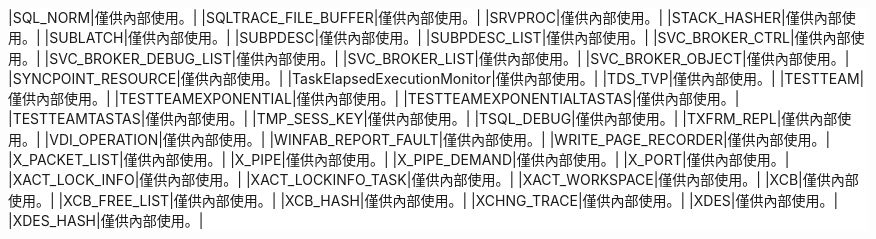 |SQL_NORM|僅供內部使用。|
|SQLTRACE_FILE_BUFFER|僅供內部使用。|
|SRVPROC|僅供內部使用。|
|STACK_HASHER|僅供內部使用。|
|SUBLATCH|僅供內部使用。|
|SUBPDESC|僅供內部使用。|
|SUBPDESC_LIST|僅供內部使用。|
|SVC_BROKER_CTRL|僅供內部使用。|
|SVC_BROKER_DEBUG_LIST|僅供內部使用。|
|SVC_BROKER_LIST|僅供內部使用。|
|SVC_BROKER_OBJECT|僅供內部使用。|
|SYNCPOINT_RESOURCE|僅供內部使用。|
|TaskElapsedExecutionMonitor|僅供內部使用。|
|TDS_TVP|僅供內部使用。|
|TESTTEAM|僅供內部使用。|
|TESTTEAMEXPONENTIAL|僅供內部使用。|
|TESTTEAMEXPONENTIALTASTAS|僅供內部使用。|
|TESTTEAMTASTAS|僅供內部使用。|
|TMP_SESS_KEY|僅供內部使用。|
|TSQL_DEBUG|僅供內部使用。|
|TXFRM_REPL|僅供內部使用。|
|VDI_OPERATION|僅供內部使用。|
|WINFAB_REPORT_FAULT|僅供內部使用。|
|WRITE_PAGE_RECORDER|僅供內部使用。|
|X_PACKET_LIST|僅供內部使用。|
|X_PIPE|僅供內部使用。|
|X_PIPE_DEMAND|僅供內部使用。|
|X_PORT|僅供內部使用。|
|XACT_LOCK_INFO|僅供內部使用。|
|XACT_LOCKINFO_TASK|僅供內部使用。|
|XACT_WORKSPACE|僅供內部使用。|
|XCB|僅供內部使用。|
|XCB_FREE_LIST|僅供內部使用。|
|XCB_HASH|僅供內部使用。|
|XCHNG_TRACE|僅供內部使用。|
|XDES|僅供內部使用。|
|XDES_HASH|僅供內部使用。|